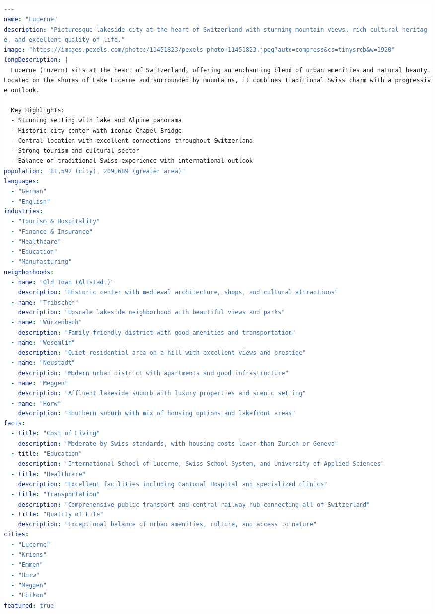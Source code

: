 ```yaml
---
name: "Lucerne"
description: "Picturesque lakeside city at the heart of Switzerland with stunning mountain views, rich cultural heritage, and excellent quality of life."
image: "https://images.pexels.com/photos/11451823/pexels-photo-11451823.jpeg?auto=compress&cs=tinysrgb&w=1920"
longDescription: |
  Lucerne (Luzern) sits at the heart of Switzerland, offering an enchanting blend of urban amenities and natural beauty. Located on the shores of Lake Lucerne and surrounded by mountains, it combines traditional Swiss charm with a progressive outlook.

  Key Highlights:
  - Stunning setting with lake and Alpine panorama
  - Historic city center with iconic Chapel Bridge
  - Central location with excellent connections throughout Switzerland
  - Strong tourism and cultural sector
  - Balance of traditional Swiss experience with international outlook
population: "81,592 (city), 209,689 (greater area)"
languages:
  - "German"
  - "English"
industries:
  - "Tourism & Hospitality"
  - "Finance & Insurance"
  - "Healthcare"
  - "Education"
  - "Manufacturing"
neighborhoods:
  - name: "Old Town (Altstadt)"
    description: "Historic center with medieval architecture, shops, and cultural attractions"
  - name: "Tribschen"
    description: "Upscale lakeside neighborhood with beautiful views and parks"
  - name: "Würzenbach"
    description: "Family-friendly district with good amenities and transportation"
  - name: "Wesemlin"
    description: "Quiet residential area on a hill with excellent views and prestige"
  - name: "Neustadt"
    description: "Modern urban district with apartments and good infrastructure"
  - name: "Meggen"
    description: "Affluent lakeside suburb with luxury properties and scenic setting"
  - name: "Horw"
    description: "Southern suburb with mix of housing options and lakefront areas"
facts:
  - title: "Cost of Living"
    description: "Moderate by Swiss standards, with housing costs lower than Zurich or Geneva"
  - title: "Education"
    description: "International School of Lucerne, Swiss School System, and University of Applied Sciences"
  - title: "Healthcare"
    description: "Excellent facilities including Cantonal Hospital and specialized clinics"
  - title: "Transportation"
    description: "Comprehensive public transport and central railway hub connecting all of Switzerland"
  - title: "Quality of Life"
    description: "Exceptional balance of urban amenities, culture, and access to nature"
cities:
  - "Lucerne"
  - "Kriens"
  - "Emmen"
  - "Horw"
  - "Meggen"
  - "Ebikon"
featured: true
```